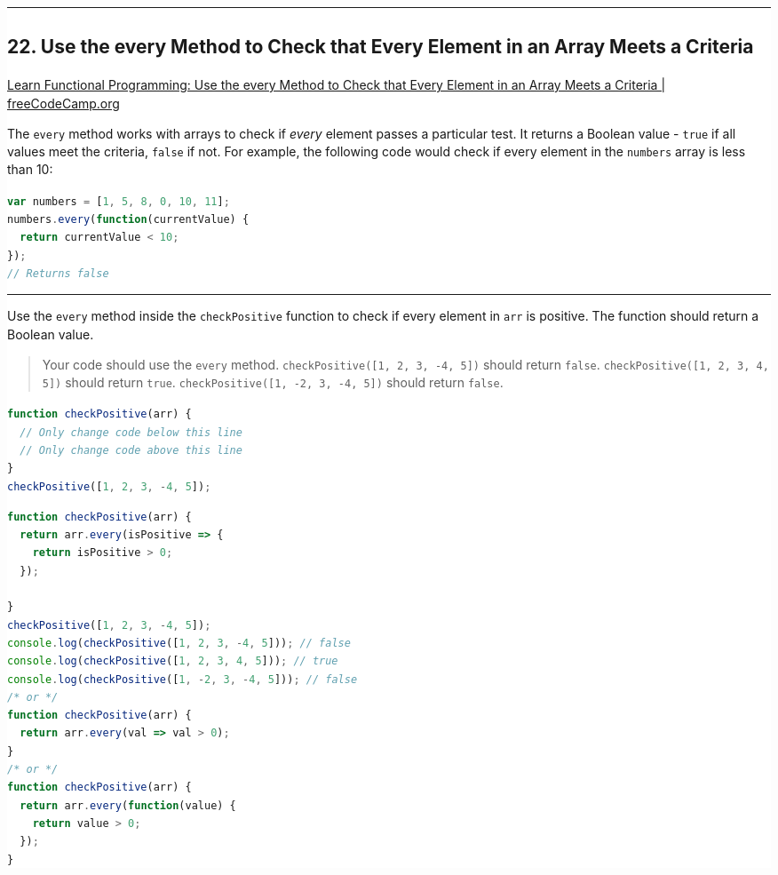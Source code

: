-----



## 22. Use the every Method to Check that Every Element in an Array Meets a Criteria

[Learn Functional Programming: Use the every Method to Check that Every Element in an Array Meets a Criteria | freeCodeCamp.org](https://www.freecodecamp.org/learn/javascript-algorithms-and-data-structures/functional-programming/use-the-every-method-to-check-that-every-element-in-an-array-meets-a-criteria)

The `every` method works with arrays to check if *every* element passes a particular test. It returns a Boolean value - `true` if all values meet the criteria, `false` if not.
For example, the following code would check if every element in the `numbers` array is less than 10:

```js
var numbers = [1, 5, 8, 0, 10, 11];
numbers.every(function(currentValue) {
  return currentValue < 10;
});
// Returns false
```

------

Use the `every` method inside the `checkPositive` function to check if every element in `arr` is positive. The function should return a Boolean value.

> Your code should use the `every` method.
> `checkPositive([1, 2, 3, -4, 5])` should return `false`.
> `checkPositive([1, 2, 3, 4, 5])` should return `true`.
> `checkPositive([1, -2, 3, -4, 5])` should return `false`.

```js
function checkPositive(arr) {
  // Only change code below this line
  // Only change code above this line
}
checkPositive([1, 2, 3, -4, 5]);
```

```js
function checkPositive(arr) {
  return arr.every(isPositive => {
    return isPositive > 0;
  });
  
}
checkPositive([1, 2, 3, -4, 5]);
console.log(checkPositive([1, 2, 3, -4, 5])); // false
console.log(checkPositive([1, 2, 3, 4, 5])); // true
console.log(checkPositive([1, -2, 3, -4, 5])); // false
/* or */
function checkPositive(arr) {
  return arr.every(val => val > 0);
}
/* or */
function checkPositive(arr) {
  return arr.every(function(value) {
    return value > 0;
  });
}
```
